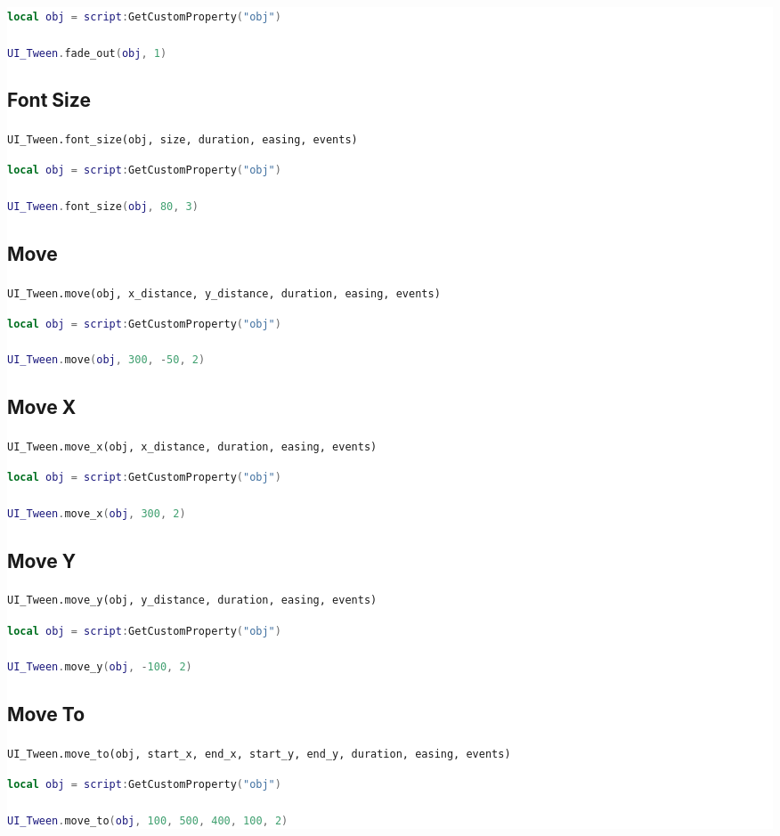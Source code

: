 ```lua
local obj = script:GetCustomProperty("obj")

UI_Tween.fade_out(obj, 1)
```

## Font Size

`UI_Tween.font_size(obj, size, duration, easing, events)`

```lua
local obj = script:GetCustomProperty("obj")

UI_Tween.font_size(obj, 80, 3)
```

## Move

`UI_Tween.move(obj, x_distance, y_distance, duration, easing, events)`

```lua
local obj = script:GetCustomProperty("obj")

UI_Tween.move(obj, 300, -50, 2)
```

## Move X

`UI_Tween.move_x(obj, x_distance, duration, easing, events)`

```lua
local obj = script:GetCustomProperty("obj")

UI_Tween.move_x(obj, 300, 2)
```

## Move Y

`UI_Tween.move_y(obj, y_distance, duration, easing, events)`

```lua
local obj = script:GetCustomProperty("obj")

UI_Tween.move_y(obj, -100, 2)
```

## Move To

`UI_Tween.move_to(obj, start_x, end_x, start_y, end_y, duration, easing, events)`

```lua
local obj = script:GetCustomProperty("obj")

UI_Tween.move_to(obj, 100, 500, 400, 100, 2)
```
